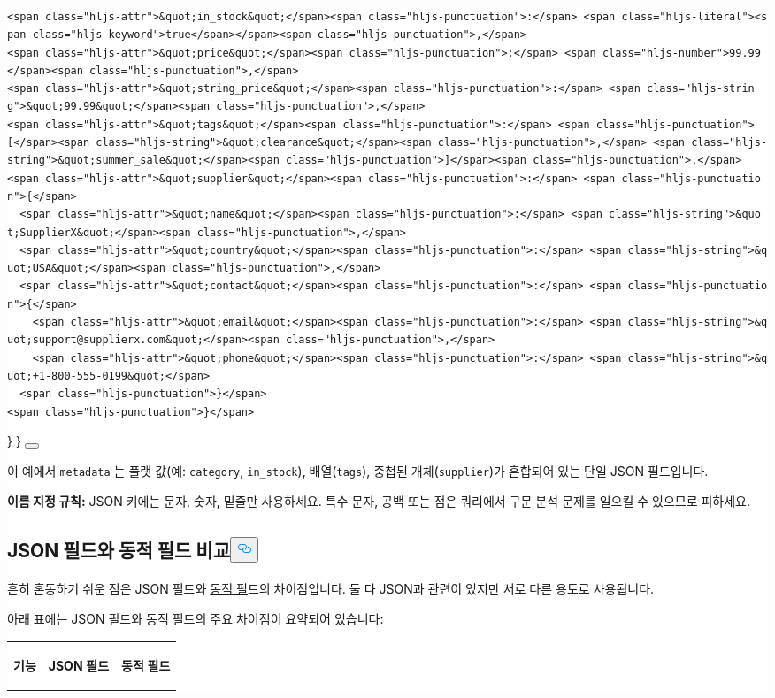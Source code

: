     <span class="hljs-attr">&quot;in_stock&quot;</span><span class="hljs-punctuation">:</span> <span class="hljs-literal"><span class="hljs-keyword">true</span></span><span class="hljs-punctuation">,</span>
    <span class="hljs-attr">&quot;price&quot;</span><span class="hljs-punctuation">:</span> <span class="hljs-number">99.99</span><span class="hljs-punctuation">,</span>
    <span class="hljs-attr">&quot;string_price&quot;</span><span class="hljs-punctuation">:</span> <span class="hljs-string">&quot;99.99&quot;</span><span class="hljs-punctuation">,</span>
    <span class="hljs-attr">&quot;tags&quot;</span><span class="hljs-punctuation">:</span> <span class="hljs-punctuation">[</span><span class="hljs-string">&quot;clearance&quot;</span><span class="hljs-punctuation">,</span> <span class="hljs-string">&quot;summer_sale&quot;</span><span class="hljs-punctuation">]</span><span class="hljs-punctuation">,</span>
    <span class="hljs-attr">&quot;supplier&quot;</span><span class="hljs-punctuation">:</span> <span class="hljs-punctuation">{</span>
      <span class="hljs-attr">&quot;name&quot;</span><span class="hljs-punctuation">:</span> <span class="hljs-string">&quot;SupplierX&quot;</span><span class="hljs-punctuation">,</span>
      <span class="hljs-attr">&quot;country&quot;</span><span class="hljs-punctuation">:</span> <span class="hljs-string">&quot;USA&quot;</span><span class="hljs-punctuation">,</span>
      <span class="hljs-attr">&quot;contact&quot;</span><span class="hljs-punctuation">:</span> <span class="hljs-punctuation">{</span>
        <span class="hljs-attr">&quot;email&quot;</span><span class="hljs-punctuation">:</span> <span class="hljs-string">&quot;support@supplierx.com&quot;</span><span class="hljs-punctuation">,</span>
        <span class="hljs-attr">&quot;phone&quot;</span><span class="hljs-punctuation">:</span> <span class="hljs-string">&quot;+1-800-555-0199&quot;</span>
      <span class="hljs-punctuation">}</span>
    <span class="hljs-punctuation">}</span>
  <span class="hljs-punctuation">}</span>
<span class="hljs-punctuation">}</span>
<button class="copy-code-btn"></button></code></pre>
<p>이 예에서 <code translate="no">metadata</code> 는 플랫 값(예: <code translate="no">category</code>, <code translate="no">in_stock</code>), 배열(<code translate="no">tags</code>), 중첩된 개체(<code translate="no">supplier</code>)가 혼합되어 있는 단일 JSON 필드입니다.</p>
<div class="alert note">
<p><strong>이름 지정 규칙:</strong> JSON 키에는 문자, 숫자, 밑줄만 사용하세요. 특수 문자, 공백 또는 점은 쿼리에서 구문 분석 문제를 일으킬 수 있으므로 피하세요.</p>
</div>
<h2 id="JSON-field-vs-dynamic-field" class="common-anchor-header">JSON 필드와 동적 필드 비교<button data-href="#JSON-field-vs-dynamic-field" class="anchor-icon" translate="no">
      <svg translate="no"
        aria-hidden="true"
        focusable="false"
        height="20"
        version="1.1"
        viewBox="0 0 16 16"
        width="16"
      >
        <path
          fill="#0092E4"
          fill-rule="evenodd"
          d="M4 9h1v1H4c-1.5 0-3-1.69-3-3.5S2.55 3 4 3h4c1.45 0 3 1.69 3 3.5 0 1.41-.91 2.72-2 3.25V8.59c.58-.45 1-1.27 1-2.09C10 5.22 8.98 4 8 4H4c-.98 0-2 1.22-2 2.5S3 9 4 9zm9-3h-1v1h1c1 0 2 1.22 2 2.5S13.98 12 13 12H9c-.98 0-2-1.22-2-2.5 0-.83.42-1.64 1-2.09V6.25c-1.09.53-2 1.84-2 3.25C6 11.31 7.55 13 9 13h4c1.45 0 3-1.69 3-3.5S14.5 6 13 6z"
        ></path>
      </svg>
    </button></h2><p>흔히 혼동하기 쉬운 점은 JSON 필드와 <a href="/docs/ko/enable-dynamic-field.md">동적 필</a>드의 차이점입니다. 둘 다 JSON과 관련이 있지만 서로 다른 용도로 사용됩니다.</p>
<p>아래 표에는 JSON 필드와 동적 필드의 주요 차이점이 요약되어 있습니다:</p>
<table>
   <tr>
     <th><p>기능</p></th>
     <th><p>JSON 필드</p></th>
     <th><p>동적 필드</p></th>
   </tr>
   <tr>